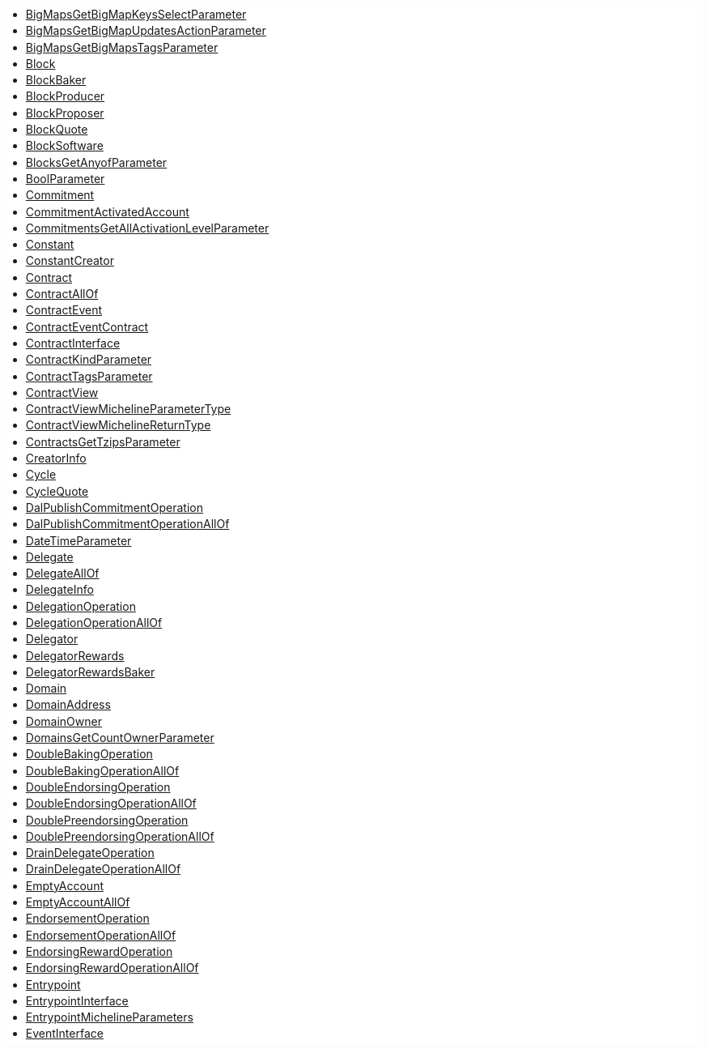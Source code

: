 - [BigMapsGetBigMapKeysSelectParameter](docs/Model/BigMapsGetBigMapKeysSelectParameter.md)
- [BigMapsGetBigMapUpdatesActionParameter](docs/Model/BigMapsGetBigMapUpdatesActionParameter.md)
- [BigMapsGetBigMapsTagsParameter](docs/Model/BigMapsGetBigMapsTagsParameter.md)
- [Block](docs/Model/Block.md)
- [BlockBaker](docs/Model/BlockBaker.md)
- [BlockProducer](docs/Model/BlockProducer.md)
- [BlockProposer](docs/Model/BlockProposer.md)
- [BlockQuote](docs/Model/BlockQuote.md)
- [BlockSoftware](docs/Model/BlockSoftware.md)
- [BlocksGetAnyofParameter](docs/Model/BlocksGetAnyofParameter.md)
- [BoolParameter](docs/Model/BoolParameter.md)
- [Commitment](docs/Model/Commitment.md)
- [CommitmentActivatedAccount](docs/Model/CommitmentActivatedAccount.md)
- [CommitmentsGetAllActivationLevelParameter](docs/Model/CommitmentsGetAllActivationLevelParameter.md)
- [Constant](docs/Model/Constant.md)
- [ConstantCreator](docs/Model/ConstantCreator.md)
- [Contract](docs/Model/Contract.md)
- [ContractAllOf](docs/Model/ContractAllOf.md)
- [ContractEvent](docs/Model/ContractEvent.md)
- [ContractEventContract](docs/Model/ContractEventContract.md)
- [ContractInterface](docs/Model/ContractInterface.md)
- [ContractKindParameter](docs/Model/ContractKindParameter.md)
- [ContractTagsParameter](docs/Model/ContractTagsParameter.md)
- [ContractView](docs/Model/ContractView.md)
- [ContractViewMichelineParameterType](docs/Model/ContractViewMichelineParameterType.md)
- [ContractViewMichelineReturnType](docs/Model/ContractViewMichelineReturnType.md)
- [ContractsGetTzipsParameter](docs/Model/ContractsGetTzipsParameter.md)
- [CreatorInfo](docs/Model/CreatorInfo.md)
- [Cycle](docs/Model/Cycle.md)
- [CycleQuote](docs/Model/CycleQuote.md)
- [DalPublishCommitmentOperation](docs/Model/DalPublishCommitmentOperation.md)
- [DalPublishCommitmentOperationAllOf](docs/Model/DalPublishCommitmentOperationAllOf.md)
- [DateTimeParameter](docs/Model/DateTimeParameter.md)
- [Delegate](docs/Model/Delegate.md)
- [DelegateAllOf](docs/Model/DelegateAllOf.md)
- [DelegateInfo](docs/Model/DelegateInfo.md)
- [DelegationOperation](docs/Model/DelegationOperation.md)
- [DelegationOperationAllOf](docs/Model/DelegationOperationAllOf.md)
- [Delegator](docs/Model/Delegator.md)
- [DelegatorRewards](docs/Model/DelegatorRewards.md)
- [DelegatorRewardsBaker](docs/Model/DelegatorRewardsBaker.md)
- [Domain](docs/Model/Domain.md)
- [DomainAddress](docs/Model/DomainAddress.md)
- [DomainOwner](docs/Model/DomainOwner.md)
- [DomainsGetCountOwnerParameter](docs/Model/DomainsGetCountOwnerParameter.md)
- [DoubleBakingOperation](docs/Model/DoubleBakingOperation.md)
- [DoubleBakingOperationAllOf](docs/Model/DoubleBakingOperationAllOf.md)
- [DoubleEndorsingOperation](docs/Model/DoubleEndorsingOperation.md)
- [DoubleEndorsingOperationAllOf](docs/Model/DoubleEndorsingOperationAllOf.md)
- [DoublePreendorsingOperation](docs/Model/DoublePreendorsingOperation.md)
- [DoublePreendorsingOperationAllOf](docs/Model/DoublePreendorsingOperationAllOf.md)
- [DrainDelegateOperation](docs/Model/DrainDelegateOperation.md)
- [DrainDelegateOperationAllOf](docs/Model/DrainDelegateOperationAllOf.md)
- [EmptyAccount](docs/Model/EmptyAccount.md)
- [EmptyAccountAllOf](docs/Model/EmptyAccountAllOf.md)
- [EndorsementOperation](docs/Model/EndorsementOperation.md)
- [EndorsementOperationAllOf](docs/Model/EndorsementOperationAllOf.md)
- [EndorsingRewardOperation](docs/Model/EndorsingRewardOperation.md)
- [EndorsingRewardOperationAllOf](docs/Model/EndorsingRewardOperationAllOf.md)
- [Entrypoint](docs/Model/Entrypoint.md)
- [EntrypointInterface](docs/Model/EntrypointInterface.md)
- [EntrypointMichelineParameters](docs/Model/EntrypointMichelineParameters.md)
- [EventInterface](docs/Model/EventInterface.md)